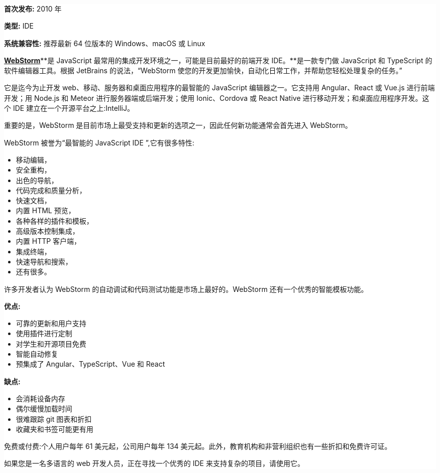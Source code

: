 **首次发布:** 2010 年

**类型:** IDE

**系统兼容性:** 推荐最新 64 位版本的 Windows、macOS 或 Linux

[**WebStorm**](https://www.jetbrains.com/webstorm/)**是 JavaScript 最常用的集成开发环境之一，可能是目前最好的前端开发 IDE。**是一款专门做 JavaScript 和 TypeScript 的软件编辑器工具。根据 JetBrains 的说法，“WebStorm 使您的开发更加愉快，自动化日常工作，并帮助您轻松处理复杂的任务。”

它是迄今为止开发 web、移动、服务器和桌面应用程序的最智能的 JavaScript 编辑器之一。它支持用 Angular、React 或 Vue.js 进行前端开发；用 Node.js 和 Meteor 进行服务器端或后端开发；使用 Ionic、Cordova 或 React Native 进行移动开发；和桌面应用程序开发。这个 IDE 建立在一个开源平台之上:IntelliJ。

重要的是，WebStorm 是目前市场上最受支持和更新的选项之一，因此任何新功能通常会首先进入 WebStorm。

WebStorm 被誉为“最智能的 JavaScript IDE ”,它有很多特性:

*   移动编辑，
*   安全重构，
*   出色的导航，
*   代码完成和质量分析，
*   快速文档，
*   内置 HTML 预览，
*   各种各样的插件和模板，
*   高级版本控制集成，
*   内置 HTTP 客户端，
*   集成终端，
*   快速导航和搜索，
*   还有很多。

许多开发者认为 WebStorm 的自动调试和代码测试功能是市场上最好的。WebStorm 还有一个优秀的智能模板功能。

**优点:**

*   可靠的更新和用户支持
*   使用插件进行定制
*   对学生和开源项目免费
*   智能自动修复
*   预集成了 Angular、TypeScript、Vue 和 React

**缺点:**

*   会消耗设备内存
*   偶尔缓慢加载时间
*   很难跟踪 git 图表和折扣
*   收藏夹和书签可能更有用

免费或付费:个人用户每年 61 美元起，公司用户每年 134 美元起。此外，教育机构和非营利组织也有一些折扣和免费许可证。

如果您是一名多语言的 web 开发人员，正在寻找一个优秀的 IDE 来支持复杂的项目，请使用它。
